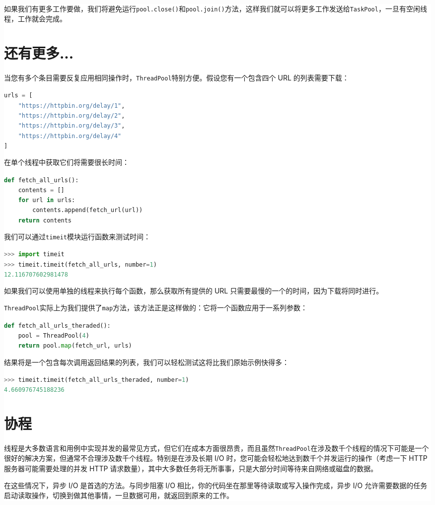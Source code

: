 如果我们有更多工作要做，我们将避免运行`pool.close()`和`pool.join()`方法，这样我们就可以将更多工作发送给`TaskPool`，一旦有空闲线程，工作就会完成。

# 还有更多...

当您有多个条目需要反复应用相同操作时，`ThreadPool`特别方便。假设您有一个包含四个 URL 的列表需要下载：

```py
urls = [
    "https://httpbin.org/delay/1",
    "https://httpbin.org/delay/2",
    "https://httpbin.org/delay/3",
    "https://httpbin.org/delay/4"
]
```

在单个线程中获取它们将需要很长时间：

```py
def fetch_all_urls():
    contents = []
    for url in urls:
        contents.append(fetch_url(url))
    return contents
```

我们可以通过`timeit`模块运行函数来测试时间：

```py
>>> import timeit
>>> timeit.timeit(fetch_all_urls, number=1)
12.116707602981478
```

如果我们可以使用单独的线程来执行每个函数，那么获取所有提供的 URL 只需要最慢的一个的时间，因为下载将同时进行。

`ThreadPool`实际上为我们提供了`map`方法，该方法正是这样做的：它将一个函数应用于一系列参数：

```py
def fetch_all_urls_theraded():
    pool = ThreadPool(4)
    return pool.map(fetch_url, urls)
```

结果将是一个包含每次调用返回结果的列表，我们可以轻松测试这将比我们原始示例快得多：

```py
>>> timeit.timeit(fetch_all_urls_theraded, number=1)
4.660976745188236
```

# 协程

线程是大多数语言和用例中实现并发的最常见方式，但它们在成本方面很昂贵，而且虽然`ThreadPool`在涉及数千个线程的情况下可能是一个很好的解决方案，但通常不合理涉及数千个线程。特别是在涉及长期 I/O 时，您可能会轻松地达到数千个并发运行的操作（考虑一下 HTTP 服务器可能需要处理的并发 HTTP 请求数量），其中大多数任务将无所事事，只是大部分时间等待来自网络或磁盘的数据。

在这些情况下，异步 I/O 是首选的方法。与同步阻塞 I/O 相比，你的代码坐在那里等待读取或写入操作完成，异步 I/O 允许需要数据的任务启动读取操作，切换到做其他事情，一旦数据可用，就返回到原来的工作。

